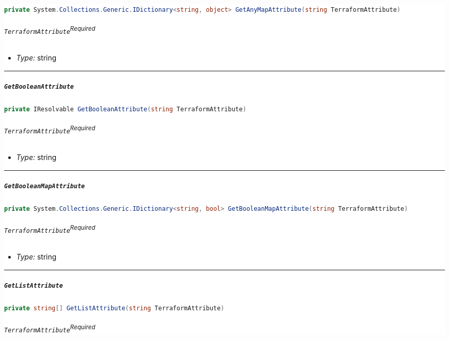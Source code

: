 ```csharp
private System.Collections.Generic.IDictionary<string, object> GetAnyMapAttribute(string TerraformAttribute)
```

###### `TerraformAttribute`<sup>Required</sup> <a name="TerraformAttribute" id="rhizo-co-terraform-provider-oci.dataflowPool.DataflowPool.getAnyMapAttribute.parameter.terraformAttribute"></a>

- *Type:* string

---

##### `GetBooleanAttribute` <a name="GetBooleanAttribute" id="rhizo-co-terraform-provider-oci.dataflowPool.DataflowPool.getBooleanAttribute"></a>

```csharp
private IResolvable GetBooleanAttribute(string TerraformAttribute)
```

###### `TerraformAttribute`<sup>Required</sup> <a name="TerraformAttribute" id="rhizo-co-terraform-provider-oci.dataflowPool.DataflowPool.getBooleanAttribute.parameter.terraformAttribute"></a>

- *Type:* string

---

##### `GetBooleanMapAttribute` <a name="GetBooleanMapAttribute" id="rhizo-co-terraform-provider-oci.dataflowPool.DataflowPool.getBooleanMapAttribute"></a>

```csharp
private System.Collections.Generic.IDictionary<string, bool> GetBooleanMapAttribute(string TerraformAttribute)
```

###### `TerraformAttribute`<sup>Required</sup> <a name="TerraformAttribute" id="rhizo-co-terraform-provider-oci.dataflowPool.DataflowPool.getBooleanMapAttribute.parameter.terraformAttribute"></a>

- *Type:* string

---

##### `GetListAttribute` <a name="GetListAttribute" id="rhizo-co-terraform-provider-oci.dataflowPool.DataflowPool.getListAttribute"></a>

```csharp
private string[] GetListAttribute(string TerraformAttribute)
```

###### `TerraformAttribute`<sup>Required</sup> <a name="TerraformAttribute" id="rhizo-co-terraform-provider-oci.dataflowPool.DataflowPool.getListAttribute.parameter.terraformAttribute"></a>
